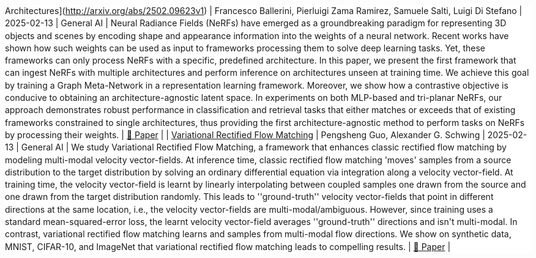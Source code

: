   Architectures](http://arxiv.org/abs/2502.09623v1) | Francesco Ballerini, Pierluigi Zama Ramirez, Samuele Salti, Luigi Di Stefano | 2025-02-13 | General AI | Neural Radiance Fields (NeRFs) have emerged as a groundbreaking paradigm for representing 3D objects and scenes by encoding shape and appearance information into the weights of a neural network. Recent works have shown how such weights can be used as input to frameworks processing them to solve deep learning tasks. Yet, these frameworks can only process NeRFs with a specific, predefined architecture. In this paper, we present the first framework that can ingest NeRFs with multiple architectures and perform inference on architectures unseen at training time. We achieve this goal by training a Graph Meta-Network in a representation learning framework. Moreover, we show how a contrastive objective is conducive to obtaining an architecture-agnostic latent space. In experiments on both MLP-based and tri-planar NeRFs, our approach demonstrates robust performance in classification and retrieval tasks that either matches or exceeds that of existing frameworks constrained to single architectures, thus providing the first architecture-agnostic method to perform tasks on NeRFs by processing their weights. | [🔗 Paper](http://arxiv.org/abs/2502.09623v1) |
| [Variational Rectified Flow Matching](http://arxiv.org/abs/2502.09616v1) | Pengsheng Guo, Alexander G. Schwing | 2025-02-13 | General AI | We study Variational Rectified Flow Matching, a framework that enhances classic rectified flow matching by modeling multi-modal velocity vector-fields. At inference time, classic rectified flow matching 'moves' samples from a source distribution to the target distribution by solving an ordinary differential equation via integration along a velocity vector-field. At training time, the velocity vector-field is learnt by linearly interpolating between coupled samples one drawn from the source and one drawn from the target distribution randomly. This leads to ''ground-truth'' velocity vector-fields that point in different directions at the same location, i.e., the velocity vector-fields are multi-modal/ambiguous. However, since training uses a standard mean-squared-error loss, the learnt velocity vector-field averages ''ground-truth'' directions and isn't multi-modal. In contrast, variational rectified flow matching learns and samples from multi-modal flow directions. We show on synthetic data, MNIST, CIFAR-10, and ImageNet that variational rectified flow matching leads to compelling results. | [🔗 Paper](http://arxiv.org/abs/2502.09616v1) |
